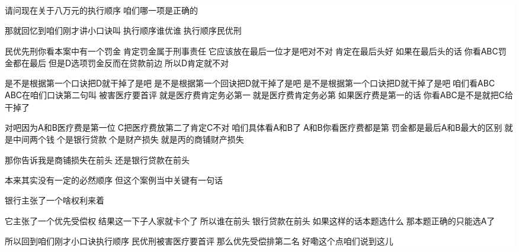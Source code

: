 请问现在关于八万元的执行顺序
咱们哪一项是正确的

那就回忆到咱们刚才讲小口诀叫
执行顺序谁优谁
执行顺序民优刑

民优先刑你看本案中有一个罚金
肯定罚金属于刑事责任
它应该放在最后一位才是吧对不对
肯定在最后头好
如果在最后头的话
你看ABC罚金都在最后
但是D选项罚金反而在贷款前边
所以D肯定就不对

是不是根据第一个口诀把D就干掉了是吧
是不是根据第一个回诀把D就干掉了是吧
是不是根据第一个口诀把D就干掉了是吧
咱们看ABC
ABC在咱们口诀第二句叫
被害医疗要首评
就是医疗费肯定务必第一
就是医疗费肯定务必第
如果医疗费是第一的话
你看ABC是不是就把C给干掉了

对吧因为A和B医疗费是第一位
C把医疗费放第二了肯定C不对
咱们具体看A和B了
A和B你看医疗费都是第
罚金都是最后A和B最大的区别
就是中间两个钱
个是银行贷款
个是财产损失
就是丙的商铺财产损失

那你告诉我是商铺损失在前头
还是银行贷款在前头

本来其实没有一定的必然顺序
但这个案例当中关键有一句话

银行主张了一个啥权利来着

它主张了一个优先受偿权
结果这一下子人家就卡个了
所以谁在前头
银行贷款在前头
如果这样的话本题选什么
那本题正确的只能选A了

所以回到咱们刚才小口诀执行顺序
民优刑被害医疗要首评
那么优先受偿排第二名
好嘞这个点咱们说到这儿
